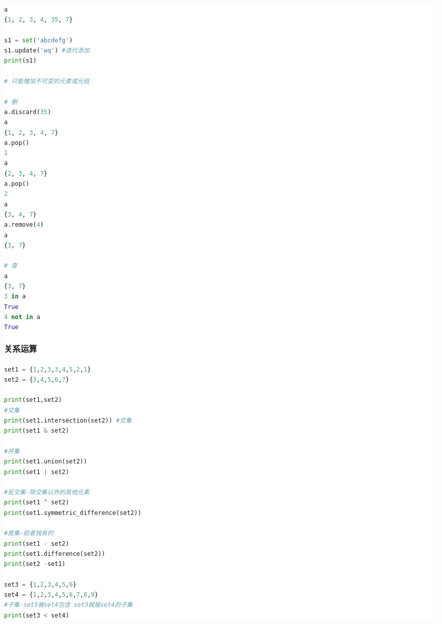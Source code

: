 ```python
a
{1, 2, 3, 4, 35, 7}

s1 = set('abcdefg')
s1.update('wq') #迭代添加
print(s1)

# 只能增加不可变的元素或元组

# 删
a.discard(35)
a
{1, 2, 3, 4, 7}
a.pop()
1
a
{2, 3, 4, 7}
a.pop()
2
a
{3, 4, 7}
a.remove(4)
a
{3, 7}

# 查
a
{3, 7}
3 in a
True
4 not in a
True

```

### 关系运算

```python
set1 = {1,2,3,3,4,5,2,1}
set2 = {3,4,5,6,7}

print(set1,set2)
#交集
print(set1.intersection(set2)) #交集
print(set1 & set2)

#并集
print(set1.union(set2))
print(set1 | set2)

#反交集-除交集以外的其他元素
print(set1 ^ set2)
print(set1.symmetric_difference(set2))

#差集-前者独有的
print(set1 - set2)
print(set1.difference(set2))
print(set2 -set1)

set3 = {1,2,3,4,5,6}
set4 = {1,2,3,4,5,6,7,8,9}
#子集-set3被set4包含 set3就是set4的子集
print(set3 < set4)
```